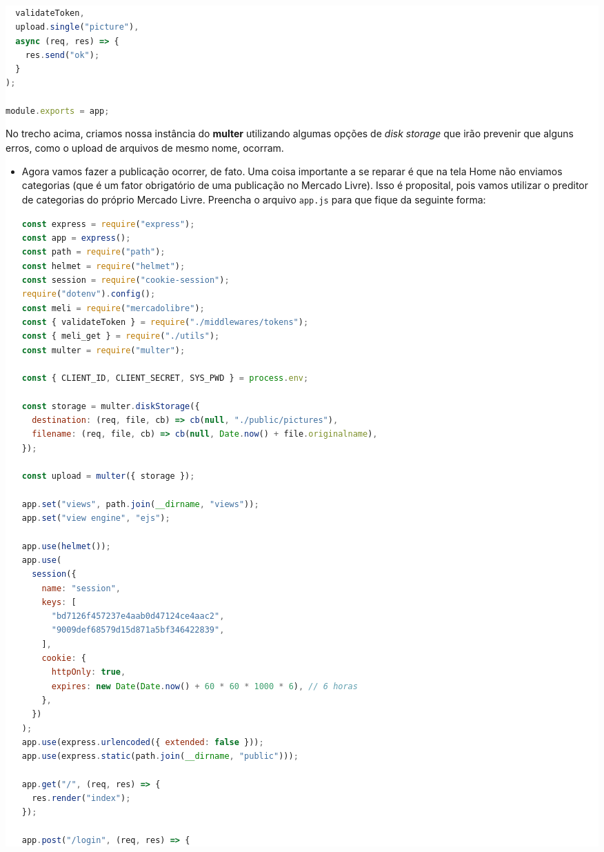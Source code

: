   ```js
    validateToken,
    upload.single("picture"),
    async (req, res) => {
      res.send("ok");
    }
  );

  module.exports = app;
  ```

  No trecho acima, criamos nossa instância do **multer** utilizando algumas opções de _disk storage_ que irão prevenir que alguns erros, como o upload de arquivos de mesmo nome, ocorram.

- Agora vamos fazer a publicação ocorrer, de fato. Uma coisa importante a se reparar é que na tela Home não enviamos categorias (que é um fator obrigatório de uma publicação no Mercado Livre). Isso é proposital, pois vamos utilizar o preditor de categorias do próprio Mercado Livre. Preencha o arquivo `app.js` para que fique da seguinte forma:

  ```js
  const express = require("express");
  const app = express();
  const path = require("path");
  const helmet = require("helmet");
  const session = require("cookie-session");
  require("dotenv").config();
  const meli = require("mercadolibre");
  const { validateToken } = require("./middlewares/tokens");
  const { meli_get } = require("./utils");
  const multer = require("multer");

  const { CLIENT_ID, CLIENT_SECRET, SYS_PWD } = process.env;

  const storage = multer.diskStorage({
    destination: (req, file, cb) => cb(null, "./public/pictures"),
    filename: (req, file, cb) => cb(null, Date.now() + file.originalname),
  });

  const upload = multer({ storage });

  app.set("views", path.join(__dirname, "views"));
  app.set("view engine", "ejs");

  app.use(helmet());
  app.use(
    session({
      name: "session",
      keys: [
        "bd7126f457237e4aab0d47124ce4aac2",
        "9009def68579d15d871a5bf346422839",
      ],
      cookie: {
        httpOnly: true,
        expires: new Date(Date.now() + 60 * 60 * 1000 * 6), // 6 horas
      },
    })
  );
  app.use(express.urlencoded({ extended: false }));
  app.use(express.static(path.join(__dirname, "public")));

  app.get("/", (req, res) => {
    res.render("index");
  });

  app.post("/login", (req, res) => {
  ```